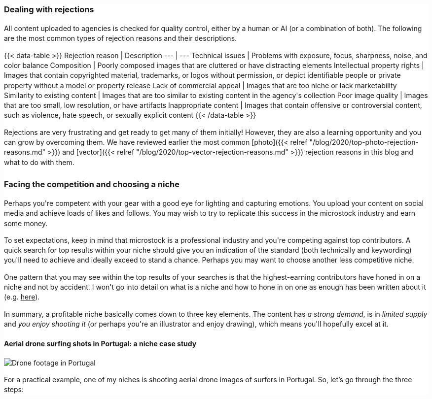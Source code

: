 ### Dealing with rejections

All content uploaded to agencies is checked for quality control, either by a human or AI (or a combination of both). The following are the most common types of rejection reasons and their descriptions.

{{< data-table >}}
Rejection reason | Description
--- | ---
Technical issues | Problems with exposure, focus, sharpness, noise, and color balance
Composition | Poorly composed images that are cluttered or have distracting elements
Intellectual property rights | Images that contain copyrighted material, trademarks, or logos without permission, or depict identifiable people or private property without a model or property release
Lack of commercial appeal | Images that are too niche or lack marketability
Similarity to existing content | Images that are too similar to existing content in the agency's collection
Poor image quality | Images that are too small, low resolution, or have artifacts
Inappropriate content | Images that contain offensive or controversial content, such as violence, hate speech, or sexually explicit content
{{< /data-table >}}

Rejections are very frustrating and get ready to get many of them initially! However, they are also a learning opportunity and you can grow by overcoming them. We have reviewed earlier the most common [photo]({{< relref "/blog/2020/top-photo-rejection-reasons.md" >}}) and [vector]({{< relref "/blog/2020/top-vector-rejection-reasons.md" >}}) rejection reasons in this blog and what to do with them.

### Facing the competition and choosing a niche

Perhaps you're competent with your gear with a good eye for lighting and capturing emotions. You upload your content on social media and achieve loads of likes and follows. You may wish to try to replicate this success in the microstock industry and earn some money.  

To set expectations, keep in mind that microstock is a professional industry and you're competing against top contributors. A quick search for top results within your niche should give you an indication of the standard (both technically and keywording) you'll need to achieve and ideally exceed to stand a chance. Perhaps you may want to choose another less competitive niche.

One pattern that you may see within the top results of your searches is that the highest-earning contributors have honed in on a niche and not by accident. I won't go into detail on what is a niche and how to hone in on one as enough has been written about it (e.g. [here](https://www.robertharding.com/blog/2019/06/12/expert-photography-tips-by-alexandre-rotenberg/)).

In summary, a profitable niche basically comes down to three key elements. The content has _a strong demand_, is in _limited supply_ and _you enjoy shooting it_ (or perhaps you're an illustrator and enjoy drawing), which means you'll hopefully excel at it.

#### Aerial drone surfing shots in Portugal: a niche case study

![Drone footage in Portugal](/images/posts/2020/getting-started/drone-portugal.jpg)

For a practical example, one of my niches is shooting aerial drone images of surfers in Portugal. So, let’s go through the three steps:
